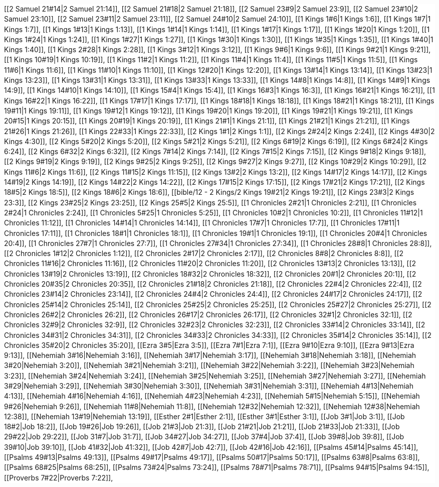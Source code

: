 [[2 Samuel 21#14|2 Samuel 21:14]], [[2 Samuel 21#18|2 Samuel 21:18]], [[2 Samuel 23#9|2 Samuel 23:9]], [[2 Samuel 23#10|2 Samuel 23:10]], [[2 Samuel 23#11|2 Samuel 23:11]], [[2 Samuel 24#10|2 Samuel 24:10]], [[1 Kings 1#6|1 Kings 1:6]], [[1 Kings 1#7|1 Kings 1:7]], [[1 Kings 1#13|1 Kings 1:13]], [[1 Kings 1#14|1 Kings 1:14]], [[1 Kings 1#17|1 Kings 1:17]], [[1 Kings 1#20|1 Kings 1:20]], [[1 Kings 1#24|1 Kings 1:24]], [[1 Kings 1#27|1 Kings 1:27]], [[1 Kings 1#30|1 Kings 1:30]], [[1 Kings 1#35|1 Kings 1:35]], [[1 Kings 1#40|1 Kings 1:40]], [[1 Kings 2#28|1 Kings 2:28]], [[1 Kings 3#12|1 Kings 3:12]], [[1 Kings 9#6|1 Kings 9:6]], [[1 Kings 9#21|1 Kings 9:21]], [[1 Kings 10#19|1 Kings 10:19]], [[1 Kings 11#2|1 Kings 11:2]], [[1 Kings 11#4|1 Kings 11:4]], [[1 Kings 11#5|1 Kings 11:5]], [[1 Kings 11#6|1 Kings 11:6]], [[1 Kings 11#10|1 Kings 11:10]], [[1 Kings 12#20|1 Kings 12:20]], [[1 Kings 13#14|1 Kings 13:14]], [[1 Kings 13#23|1 Kings 13:23]], [[1 Kings 13#31|1 Kings 13:31]], [[1 Kings 13#33|1 Kings 13:33]], [[1 Kings 14#8|1 Kings 14:8]], [[1 Kings 14#9|1 Kings 14:9]], [[1 Kings 14#10|1 Kings 14:10]], [[1 Kings 15#4|1 Kings 15:4]], [[1 Kings 16#3|1 Kings 16:3]], [[1 Kings 16#21|1 Kings 16:21]], [[1 Kings 16#22|1 Kings 16:22]], [[1 Kings 17#17|1 Kings 17:17]], [[1 Kings 18#18|1 Kings 18:18]], [[1 Kings 18#21|1 Kings 18:21]], [[1 Kings 19#11|1 Kings 19:11]], [[1 Kings 19#12|1 Kings 19:12]], [[1 Kings 19#20|1 Kings 19:20]], [[1 Kings 19#21|1 Kings 19:21]], [[1 Kings 20#15|1 Kings 20:15]], [[1 Kings 20#19|1 Kings 20:19]], [[1 Kings 21#1|1 Kings 21:1]], [[1 Kings 21#21|1 Kings 21:21]], [[1 Kings 21#26|1 Kings 21:26]], [[1 Kings 22#33|1 Kings 22:33]], [[2 Kings 1#1|2 Kings 1:1]], [[2 Kings 2#24|2 Kings 2:24]], [[2 Kings 4#30|2 Kings 4:30]], [[2 Kings 5#20|2 Kings 5:20]], [[2 Kings 5#21|2 Kings 5:21]], [[2 Kings 6#19|2 Kings 6:19]], [[2 Kings 6#24|2 Kings 6:24]], [[2 Kings 6#32|2 Kings 6:32]], [[2 Kings 7#14|2 Kings 7:14]], [[2 Kings 7#15|2 Kings 7:15]], [[2 Kings 9#18|2 Kings 9:18]], [[2 Kings 9#19|2 Kings 9:19]], [[2 Kings 9#25|2 Kings 9:25]], [[2 Kings 9#27|2 Kings 9:27]], [[2 Kings 10#29|2 Kings 10:29]], [[2 Kings 11#6|2 Kings 11:6]], [[2 Kings 11#15|2 Kings 11:15]], [[2 Kings 13#2|2 Kings 13:2]], [[2 Kings 14#17|2 Kings 14:17]], [[2 Kings 14#19|2 Kings 14:19]], [[2 Kings 14#22|2 Kings 14:22]], [[2 Kings 17#15|2 Kings 17:15]], [[2 Kings 17#21|2 Kings 17:21]], [[2 Kings 18#5|2 Kings 18:5]], [[2 Kings 18#6|2 Kings 18:6]], [[bible/12 - 2 Kings/2 Kings 19#21|2 Kings 19:21]], [[2 Kings 23#3|2 Kings 23:3]], [[2 Kings 23#25|2 Kings 23:25]], [[2 Kings 25#5|2 Kings 25:5]], [[1 Chronicles 2#21|1 Chronicles 2:21]], [[1 Chronicles 2#24|1 Chronicles 2:24]], [[1 Chronicles 5#25|1 Chronicles 5:25]], [[1 Chronicles 10#2|1 Chronicles 10:2]], [[1 Chronicles 11#12|1 Chronicles 11:12]], [[1 Chronicles 14#14|1 Chronicles 14:14]], [[1 Chronicles 17#7|1 Chronicles 17:7]], [[1 Chronicles 17#11|1 Chronicles 17:11]], [[1 Chronicles 18#1|1 Chronicles 18:1]], [[1 Chronicles 19#1|1 Chronicles 19:1]], [[1 Chronicles 20#4|1 Chronicles 20:4]], [[1 Chronicles 27#7|1 Chronicles 27:7]], [[1 Chronicles 27#34|1 Chronicles 27:34]], [[1 Chronicles 28#8|1 Chronicles 28:8]], [[2 Chronicles 1#12|2 Chronicles 1:12]], [[2 Chronicles 2#17|2 Chronicles 2:17]], [[2 Chronicles 8#8|2 Chronicles 8:8]], [[2 Chronicles 11#16|2 Chronicles 11:16]], [[2 Chronicles 11#20|2 Chronicles 11:20]], [[2 Chronicles 13#13|2 Chronicles 13:13]], [[2 Chronicles 13#19|2 Chronicles 13:19]], [[2 Chronicles 18#32|2 Chronicles 18:32]], [[2 Chronicles 20#1|2 Chronicles 20:1]], [[2 Chronicles 20#35|2 Chronicles 20:35]], [[2 Chronicles 21#18|2 Chronicles 21:18]], [[2 Chronicles 22#4|2 Chronicles 22:4]], [[2 Chronicles 23#14|2 Chronicles 23:14]], [[2 Chronicles 24#4|2 Chronicles 24:4]], [[2 Chronicles 24#17|2 Chronicles 24:17]], [[2 Chronicles 25#14|2 Chronicles 25:14]], [[2 Chronicles 25#25|2 Chronicles 25:25]], [[2 Chronicles 25#27|2 Chronicles 25:27]], [[2 Chronicles 26#2|2 Chronicles 26:2]], [[2 Chronicles 26#17|2 Chronicles 26:17]], [[2 Chronicles 32#1|2 Chronicles 32:1]], [[2 Chronicles 32#9|2 Chronicles 32:9]], [[2 Chronicles 32#23|2 Chronicles 32:23]], [[2 Chronicles 33#14|2 Chronicles 33:14]], [[2 Chronicles 34#31|2 Chronicles 34:31]], [[2 Chronicles 34#33|2 Chronicles 34:33]], [[2 Chronicles 35#14|2 Chronicles 35:14]], [[2 Chronicles 35#20|2 Chronicles 35:20]], [[Ezra 3#5|Ezra 3:5]], [[Ezra 7#1|Ezra 7:1]], [[Ezra 9#10|Ezra 9:10]], [[Ezra 9#13|Ezra 9:13]], [[Nehemiah 3#16|Nehemiah 3:16]], [[Nehemiah 3#17|Nehemiah 3:17]], [[Nehemiah 3#18|Nehemiah 3:18]], [[Nehemiah 3#20|Nehemiah 3:20]], [[Nehemiah 3#21|Nehemiah 3:21]], [[Nehemiah 3#22|Nehemiah 3:22]], [[Nehemiah 3#23|Nehemiah 3:23]], [[Nehemiah 3#24|Nehemiah 3:24]], [[Nehemiah 3#25|Nehemiah 3:25]], [[Nehemiah 3#27|Nehemiah 3:27]], [[Nehemiah 3#29|Nehemiah 3:29]], [[Nehemiah 3#30|Nehemiah 3:30]], [[Nehemiah 3#31|Nehemiah 3:31]], [[Nehemiah 4#13|Nehemiah 4:13]], [[Nehemiah 4#16|Nehemiah 4:16]], [[Nehemiah 4#23|Nehemiah 4:23]], [[Nehemiah 5#15|Nehemiah 5:15]], [[Nehemiah 9#26|Nehemiah 9:26]], [[Nehemiah 11#8|Nehemiah 11:8]], [[Nehemiah 12#32|Nehemiah 12:32]], [[Nehemiah 12#38|Nehemiah 12:38]], [[Nehemiah 13#19|Nehemiah 13:19]], [[Esther 2#1|Esther 2:1]], [[Esther 3#1|Esther 3:1]], [[Job 3#1|Job 3:1]], [[Job 18#2|Job 18:2]], [[Job 19#26|Job 19:26]], [[Job 21#3|Job 21:3]], [[Job 21#21|Job 21:21]], [[Job 21#33|Job 21:33]], [[Job 29#22|Job 29:22]], [[Job 31#7|Job 31:7]], [[Job 34#27|Job 34:27]], [[Job 37#4|Job 37:4]], [[Job 39#8|Job 39:8]], [[Job 39#10|Job 39:10]], [[Job 41#32|Job 41:32]], [[Job 42#7|Job 42:7]], [[Job 42#16|Job 42:16]], [[Psalms 45#14|Psalms 45:14]], [[Psalms 49#13|Psalms 49:13]], [[Psalms 49#17|Psalms 49:17]], [[Psalms 50#17|Psalms 50:17]], [[Psalms 63#8|Psalms 63:8]], [[Psalms 68#25|Psalms 68:25]], [[Psalms 73#24|Psalms 73:24]], [[Psalms 78#71|Psalms 78:71]], [[Psalms 94#15|Psalms 94:15]], [[Proverbs 7#22|Proverbs 7:22]],